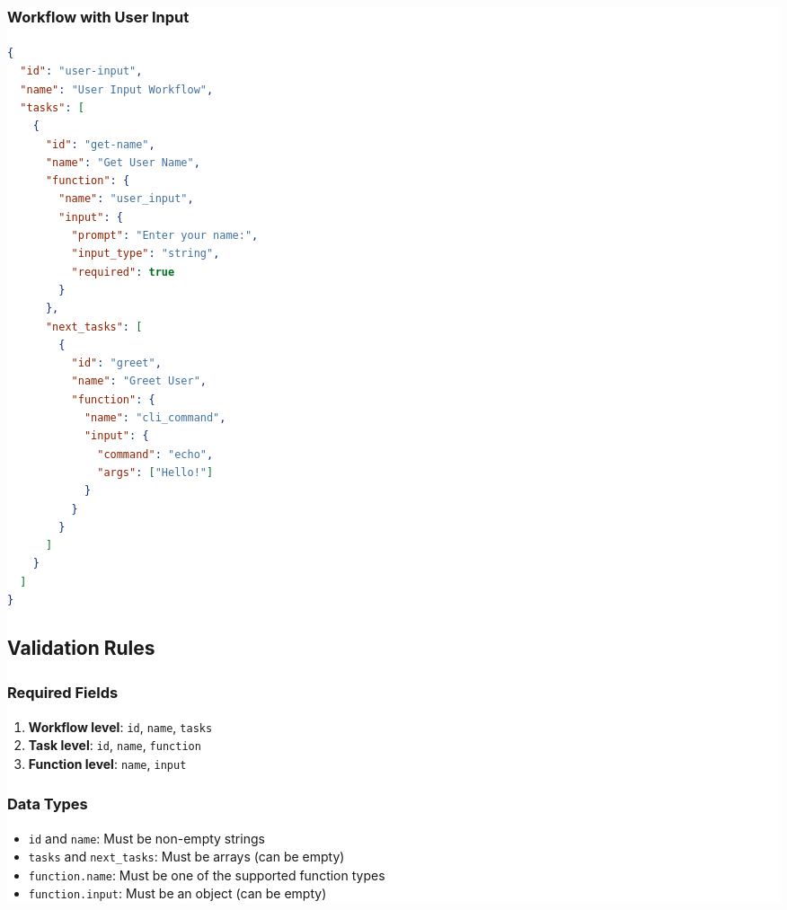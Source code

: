 ### Workflow with User Input

```json
{
  "id": "user-input",
  "name": "User Input Workflow",
  "tasks": [
    {
      "id": "get-name",
      "name": "Get User Name",
      "function": {
        "name": "user_input",
        "input": {
          "prompt": "Enter your name:",
          "input_type": "string",
          "required": true
        }
      },
      "next_tasks": [
        {
          "id": "greet",
          "name": "Greet User",
          "function": {
            "name": "cli_command",
            "input": {
              "command": "echo",
              "args": ["Hello!"]
            }
          }
        }
      ]
    }
  ]
}
```

## Validation Rules

### Required Fields

1. **Workflow level**: `id`, `name`, `tasks`
2. **Task level**: `id`, `name`, `function`
3. **Function level**: `name`, `input`

### Data Types

- `id` and `name`: Must be non-empty strings
- `tasks` and `next_tasks`: Must be arrays (can be empty)
- `function.name`: Must be one of the supported function types
- `function.input`: Must be an object (can be empty)
